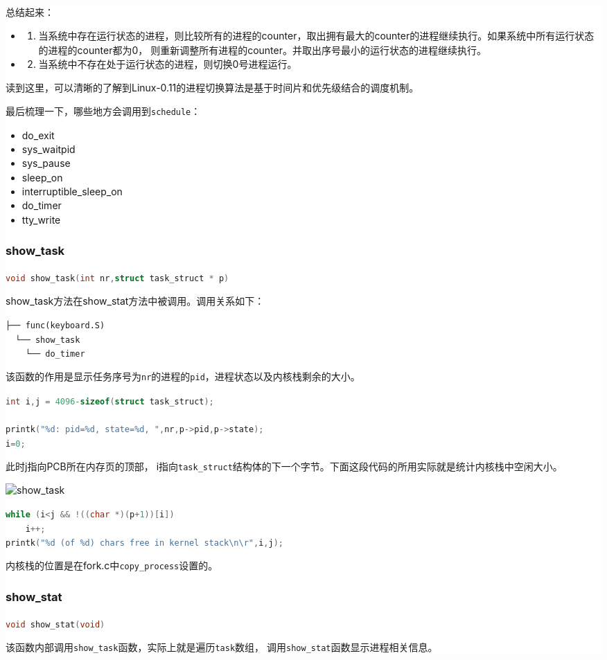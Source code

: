 总结起来：
- 1. 当系统中存在运行状态的进程，则比较所有的进程的counter，取出拥有最大的counter的进程继续执行。如果系统中所有运行状态的进程的counter都为0， 则重新调整所有进程的counter。并取出序号最小的运行状态的进程继续执行。
- 2. 当系统中不存在处于运行状态的进程，则切换0号进程运行。

读到这里，可以清晰的了解到Linux-0.11的进程切换算法是基于时间片和优先级结合的调度机制。

最后梳理一下，哪些地方会调用到```schedule```：
- do_exit
- sys_waitpid
- sys_pause 
- sleep_on
- interruptible_sleep_on
- do_timer
- tty_write

### show_task

```c
void show_task(int nr,struct task_struct * p)
```

show_task方法在show_stat方法中被调用。调用关系如下：

```shell
├── func(keyboard.S)
  └── show_task
	└── do_timer
```

该函数的作用是显示任务序号为```nr```的进程的```pid```，进程状态以及内核栈剩余的大小。

```c
int i,j = 4096-sizeof(struct task_struct);

printk("%d: pid=%d, state=%d, ",nr,p->pid,p->state);
i=0;
```

此时j指向PCB所在内存页的顶部， i指向```task_struct```结构体的下一个字节。下面这段代码的所用实际就是统计内核栈中空闲大小。

![show_task](https://github.com/zgjsxx/static-img-repo/raw/main/blog/Linux/kernel/Linux-0.11/Linux-0.11-kernel/sched/show_task.png)

```c
while (i<j && !((char *)(p+1))[i])
	i++;
printk("%d (of %d) chars free in kernel stack\n\r",i,j);
```

内核栈的位置是在fork.c中```copy_process```设置的。

### show_stat

```c
void show_stat(void)
```

该函数内部调用```show_task```函数，实际上就是遍历```task```数组， 调用```show_stat```函数显示进程相关信息。
